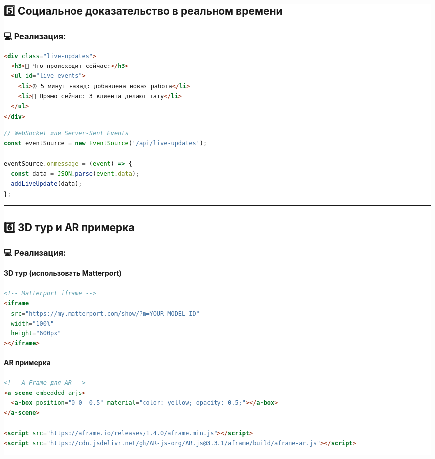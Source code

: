## 5️⃣ Социальное доказательство в реальном времени

### 💻 Реализация:

```html
<div class="live-updates">
  <h3>📢 Что происходит сейчас:</h3>
  <ul id="live-events">
    <li>⏰ 5 минут назад: добавлена новая работа</li>
    <li>💬 Прямо сейчас: 3 клиента делают тату</li>
  </ul>
</div>
```

```javascript
// WebSocket или Server-Sent Events
const eventSource = new EventSource('/api/live-updates');

eventSource.onmessage = (event) => {
  const data = JSON.parse(event.data);
  addLiveUpdate(data);
};
```

---

## 6️⃣ 3D тур и AR примерка

### 💻 Реализация:

#### 3D тур (использовать Matterport)
```html
<!-- Matterport iframe -->
<iframe 
  src="https://my.matterport.com/show/?m=YOUR_MODEL_ID"
  width="100%" 
  height="600px"
></iframe>
```

#### AR примерка
```html
<!-- A-Frame для AR -->
<a-scene embedded arjs>
  <a-box position="0 0 -0.5" material="color: yellow; opacity: 0.5;"></a-box>
</a-scene>

<script src="https://aframe.io/releases/1.4.0/aframe.min.js"></script>
<script src="https://cdn.jsdelivr.net/gh/AR-js-org/AR.js@3.3.1/aframe/build/aframe-ar.js"></script>
```

---
